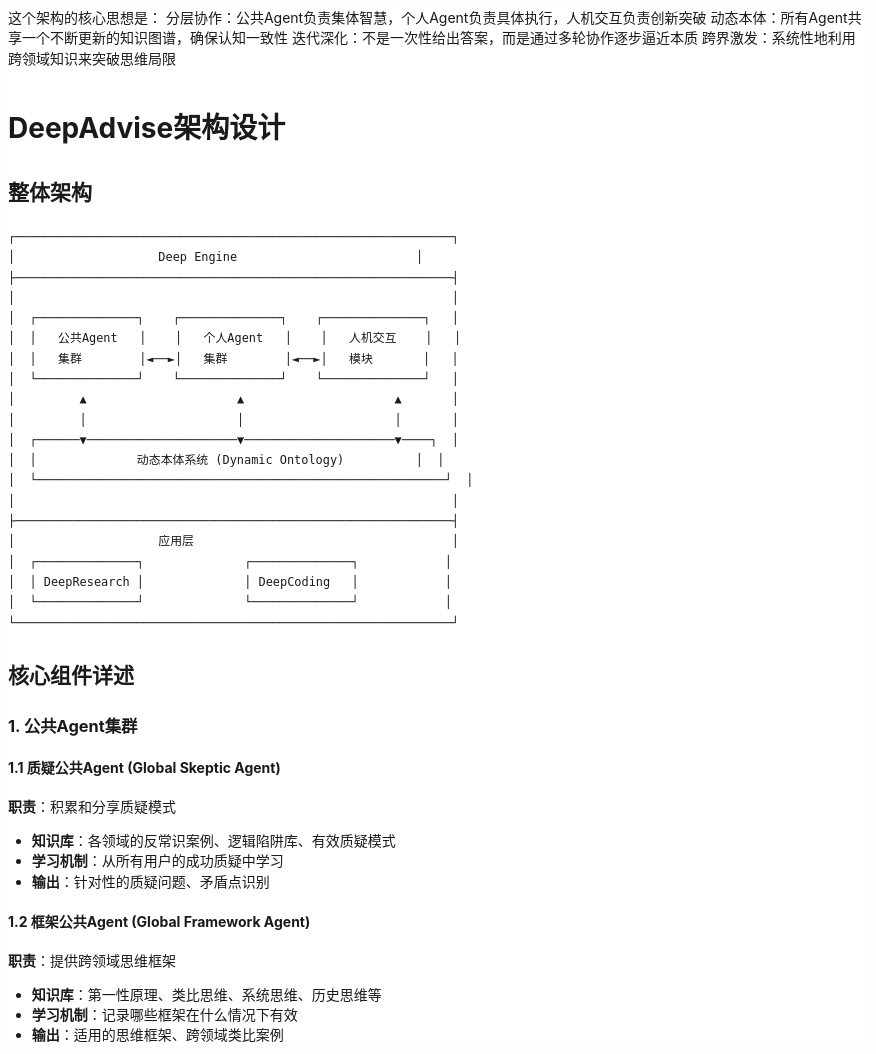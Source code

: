 
这个架构的核心思想是：
分层协作：公共Agent负责集体智慧，个人Agent负责具体执行，人机交互负责创新突破
动态本体：所有Agent共享一个不断更新的知识图谱，确保认知一致性
迭代深化：不是一次性给出答案，而是通过多轮协作逐步逼近本质
跨界激发：系统性地利用跨领域知识来突破思维局限



# DeepAdvise架构设计

## 整体架构

```
┌─────────────────────────────────────────────────────────────┐
│                    Deep Engine                         │
├─────────────────────────────────────────────────────────────┤
│                                                             │
│  ┌──────────────┐    ┌──────────────┐    ┌──────────────┐   │
│  │   公共Agent   │    │   个人Agent   │    │   人机交互    │   │
│  │   集群        │◄──►│   集群        │◄──►│   模块       │   │
│  └──────────────┘    └──────────────┘    └──────────────┘   │
│         ▲                     ▲                     ▲       │
│         │                     │                     │       │
│  ┌──────▼─────────────────────▼─────────────────────▼────┐  │
│  │              动态本体系统 (Dynamic Ontology)          │  │
│  └─────────────────────────────────────────────────────────┘  │
│                                                             │
├─────────────────────────────────────────────────────────────┤
│                    应用层                                    │
│  ┌──────────────┐              ┌──────────────┐            │
│  │ DeepResearch │              │ DeepCoding   │            │
│  └──────────────┘              └──────────────┘            │
└─────────────────────────────────────────────────────────────┘
```

## 核心组件详述

### 1. 公共Agent集群

#### 1.1 质疑公共Agent (Global Skeptic Agent)
**职责**：积累和分享质疑模式
- **知识库**：各领域的反常识案例、逻辑陷阱库、有效质疑模式
- **学习机制**：从所有用户的成功质疑中学习
- **输出**：针对性的质疑问题、矛盾点识别

#### 1.2 框架公共Agent (Global Framework Agent)
**职责**：提供跨领域思维框架
- **知识库**：第一性原理、类比思维、系统思维、历史思维等
- **学习机制**：记录哪些框架在什么情况下有效
- **输出**：适用的思维框架、跨领域类比案例
